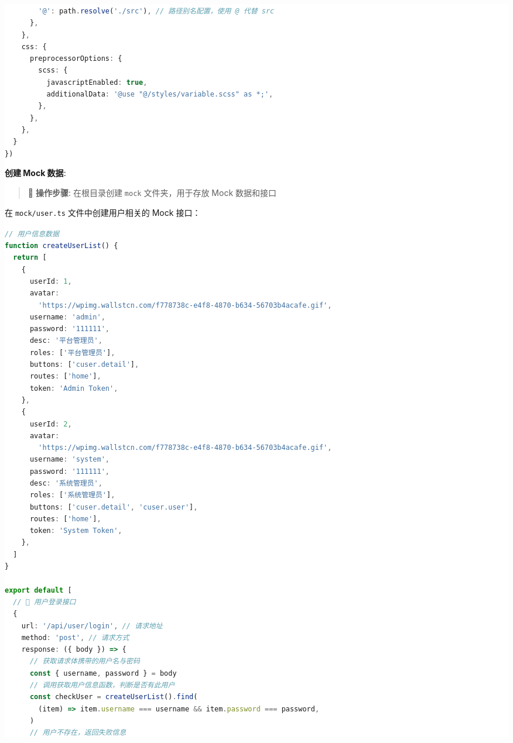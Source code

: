 ```typescript
        '@': path.resolve('./src'), // 路径别名配置，使用 @ 代替 src
      },
    },
    css: {
      preprocessorOptions: {
        scss: {
          javascriptEnabled: true,
          additionalData: '@use "@/styles/variable.scss" as *;',
        },
      },
    },
  }
})
```

**创建 Mock 数据**:

> 📁 **操作步骤**: 在根目录创建 `mock` 文件夹，用于存放 Mock 数据和接口

在 `mock/user.ts` 文件中创建用户相关的 Mock 接口：

```typescript
// 用户信息数据
function createUserList() {
  return [
    {
      userId: 1,
      avatar:
        'https://wpimg.wallstcn.com/f778738c-e4f8-4870-b634-56703b4acafe.gif',
      username: 'admin',
      password: '111111',
      desc: '平台管理员',
      roles: ['平台管理员'],
      buttons: ['cuser.detail'],
      routes: ['home'],
      token: 'Admin Token',
    },
    {
      userId: 2,
      avatar:
        'https://wpimg.wallstcn.com/f778738c-e4f8-4870-b634-56703b4acafe.gif',
      username: 'system',
      password: '111111',
      desc: '系统管理员',
      roles: ['系统管理员'],
      buttons: ['cuser.detail', 'cuser.user'],
      routes: ['home'],
      token: 'System Token',
    },
  ]
}

export default [
  // 🔐 用户登录接口
  {
    url: '/api/user/login', // 请求地址
    method: 'post', // 请求方式
    response: ({ body }) => {
      // 获取请求体携带的用户名与密码
      const { username, password } = body
      // 调用获取用户信息函数，判断是否有此用户
      const checkUser = createUserList().find(
        (item) => item.username === username && item.password === password,
      )
      // 用户不存在，返回失败信息
```